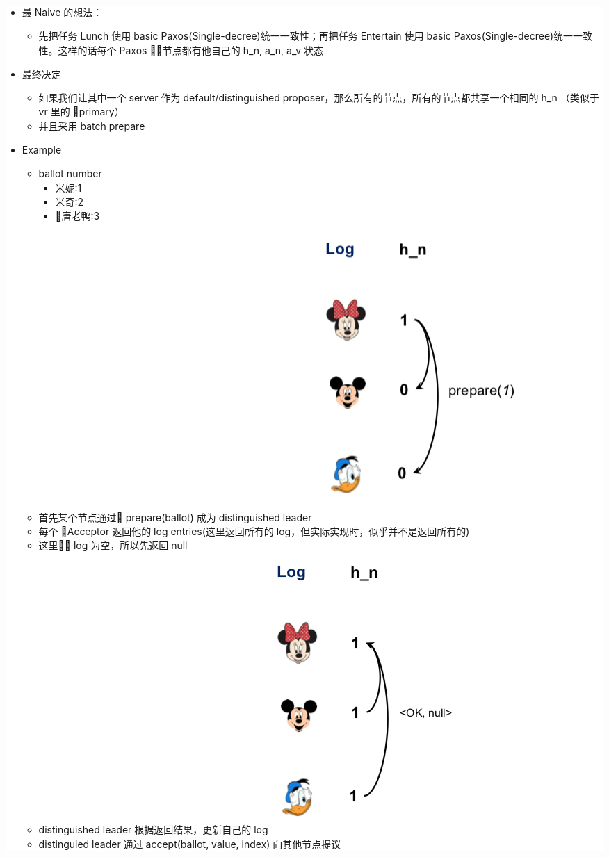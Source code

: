 - 最 Naive 的想法：
  - 先把任务 Lunch 使用 basic Paxos(Single-decree)统一一致性；再把任务 Entertain 使用 basic Paxos(Single-decree)统一一致性。这样的话每个 Paxos 节点都有他自己的 h_n, a_n, a_v 状态

- 最终决定
  - 如果我们让其中一个 server 作为 default/distinguished proposer，那么所有的节点，所有的节点都共享一个相同的 h_n （类似于 vr 里的 primary）
  - 并且采用 batch prepare

- Example
  - ballot number
    - 米妮:1
    - 米奇:2
    - 唐老鸭:3
  - 首先某个节点通过 prepare(ballot) 成为 distinguished leader
  ![multi-paxos-1](./image/multi-paxos-1.png)
  - 每个 Acceptor 返回他的 log entries(这里返回所有的 log，但实际实现时，似乎并不是返回所有的)
  - 这里 log 为空，所以先返回 null
  - distinguished leader 根据返回结果，更新自己的 log
  ![multi-paxos-2](./image/multi-paxos-2.png)
  - distinguied leader 通过 accept(ballot, value, index) 向其他节点提议